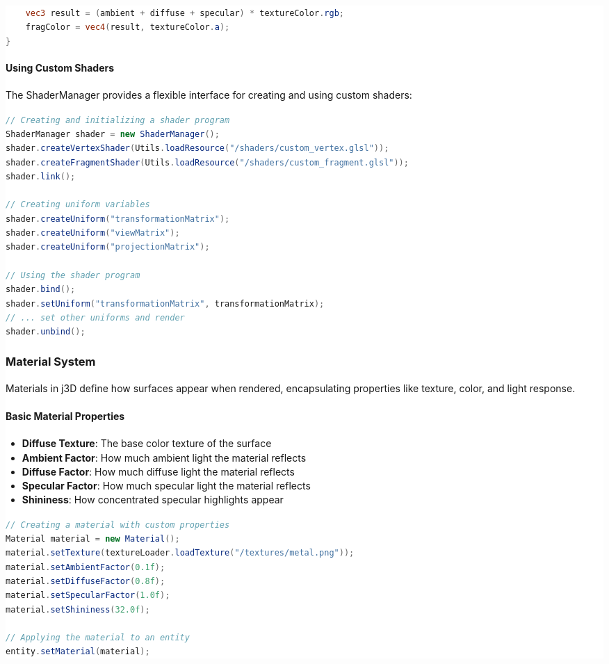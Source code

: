 ```glsl
    vec3 result = (ambient + diffuse + specular) * textureColor.rgb;
    fragColor = vec4(result, textureColor.a);
}
```

#### Using Custom Shaders

The ShaderManager provides a flexible interface for creating and using custom shaders:

```java
// Creating and initializing a shader program
ShaderManager shader = new ShaderManager();
shader.createVertexShader(Utils.loadResource("/shaders/custom_vertex.glsl"));
shader.createFragmentShader(Utils.loadResource("/shaders/custom_fragment.glsl"));
shader.link();

// Creating uniform variables
shader.createUniform("transformationMatrix");
shader.createUniform("viewMatrix");
shader.createUniform("projectionMatrix");

// Using the shader program
shader.bind();
shader.setUniform("transformationMatrix", transformationMatrix);
// ... set other uniforms and render
shader.unbind();
```

### Material System

Materials in j3D define how surfaces appear when rendered, encapsulating properties like texture, color, and light response.

#### Basic Material Properties

- **Diffuse Texture**: The base color texture of the surface
- **Ambient Factor**: How much ambient light the material reflects
- **Diffuse Factor**: How much diffuse light the material reflects
- **Specular Factor**: How much specular light the material reflects
- **Shininess**: How concentrated specular highlights appear

```java
// Creating a material with custom properties
Material material = new Material();
material.setTexture(textureLoader.loadTexture("/textures/metal.png"));
material.setAmbientFactor(0.1f);
material.setDiffuseFactor(0.8f);
material.setSpecularFactor(1.0f);
material.setShininess(32.0f);

// Applying the material to an entity
entity.setMaterial(material);
```
